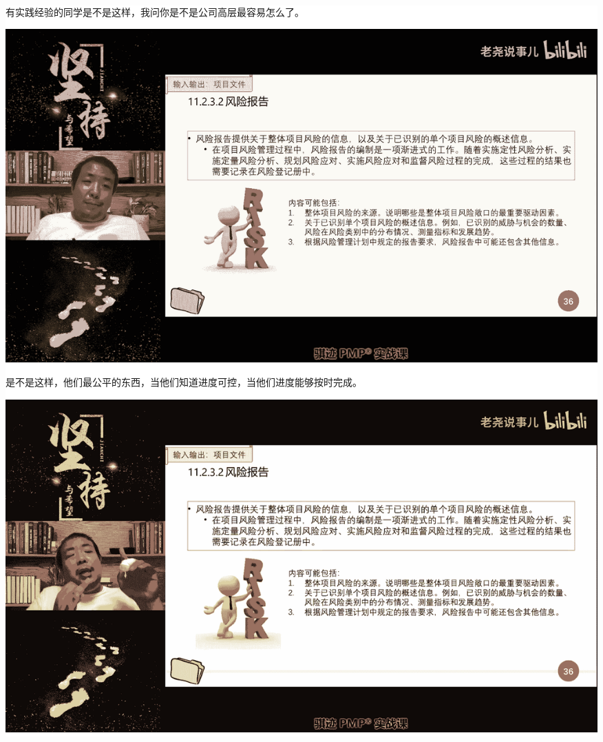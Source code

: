 有实践经验的同学是不是这样，我问你是不是公司高层最容易怎么了。

![](img/60c7c5e4d9896a7634796d1c25aad827_269.png)

是不是这样，他们最公平的东西，当他们知道进度可控，当他们进度能够按时完成。

![](img/60c7c5e4d9896a7634796d1c25aad827_271.png)
